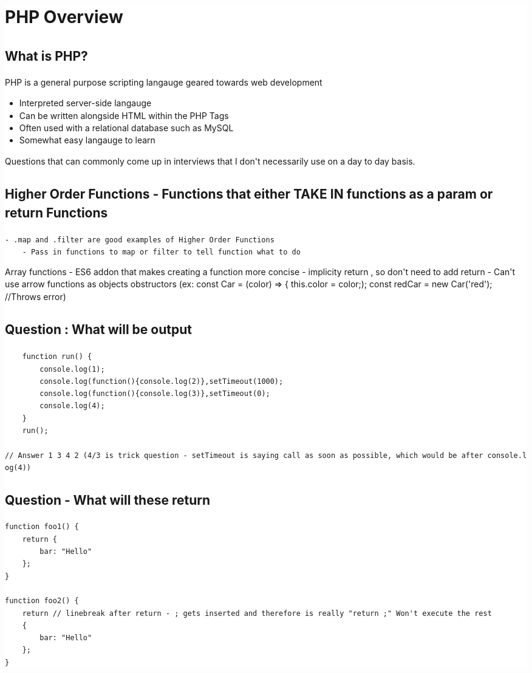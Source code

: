 # PHP Overview

## What is PHP?
PHP is a general purpose scripting langauge geared towards web development
<ul>
	<li>Interpreted server-side langauge</li>
	<li>Can be written alongside HTML within the PHP Tags</li>
	<li>Often used with a relational database such as MySQL</li>
	<li>Somewhat easy langauge to learn</li>
</ul>

Questions that can commonly come up in interviews that I don't necessarily use on a day to day basis.

## Higher Order Functions - Functions that either TAKE IN functions as a param or return Functions

	- .map and .filter are good examples of Higher Order Functions
		- Pass in functions to map or filter to tell function what to do

Array functions - ES6 addon that makes creating a function more concise
				- implicity return , so don't need to add return
				- Can't use arrow functions as objects obstructors (ex: const Car = (color) => { this.color = color;);  const redCar = new Car('red'); //Throws error)

## Question : What will be output
		function run() {
			console.log(1);
			console.log(function(){console.log(2)},setTimeout(1000);
			console.log(function(){console.log(3)},setTimeout(0);
			console.log(4);
		}
		run();
		
	// Answer 1 3 4 2 (4/3 is trick question - setTimeout is saying call as soon as possible, which would be after console.log(4))

## Question - What will these return
	function foo1() {
		return {
			bar: "Hello"
		};
	}

	function foo2() {
		return // linebreak after return - ; gets inserted and therefore is really "return ;" Won't execute the rest
		{
			bar: "Hello"
		};
	}
